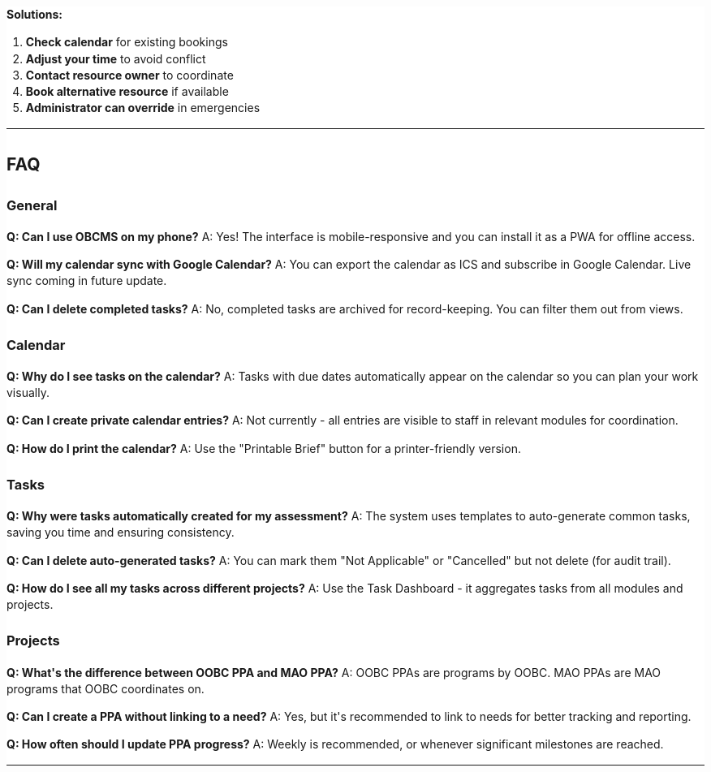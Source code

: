 **Solutions:**

1. **Check calendar** for existing bookings
2. **Adjust your time** to avoid conflict
3. **Contact resource owner** to coordinate
4. **Book alternative resource** if available
5. **Administrator can override** in emergencies

---

## FAQ

### General

**Q: Can I use OBCMS on my phone?**
A: Yes! The interface is mobile-responsive and you can install it as a PWA for offline access.

**Q: Will my calendar sync with Google Calendar?**
A: You can export the calendar as ICS and subscribe in Google Calendar. Live sync coming in future update.

**Q: Can I delete completed tasks?**
A: No, completed tasks are archived for record-keeping. You can filter them out from views.

### Calendar

**Q: Why do I see tasks on the calendar?**
A: Tasks with due dates automatically appear on the calendar so you can plan your work visually.

**Q: Can I create private calendar entries?**
A: Not currently - all entries are visible to staff in relevant modules for coordination.

**Q: How do I print the calendar?**
A: Use the "Printable Brief" button for a printer-friendly version.

### Tasks

**Q: Why were tasks automatically created for my assessment?**
A: The system uses templates to auto-generate common tasks, saving you time and ensuring consistency.

**Q: Can I delete auto-generated tasks?**
A: You can mark them "Not Applicable" or "Cancelled" but not delete (for audit trail).

**Q: How do I see all my tasks across different projects?**
A: Use the Task Dashboard - it aggregates tasks from all modules and projects.

### Projects

**Q: What's the difference between OOBC PPA and MAO PPA?**
A: OOBC PPAs are programs by OOBC. MAO PPAs are MAO programs that OOBC coordinates on.

**Q: Can I create a PPA without linking to a need?**
A: Yes, but it's recommended to link to needs for better tracking and reporting.

**Q: How often should I update PPA progress?**
A: Weekly is recommended, or whenever significant milestones are reached.

---